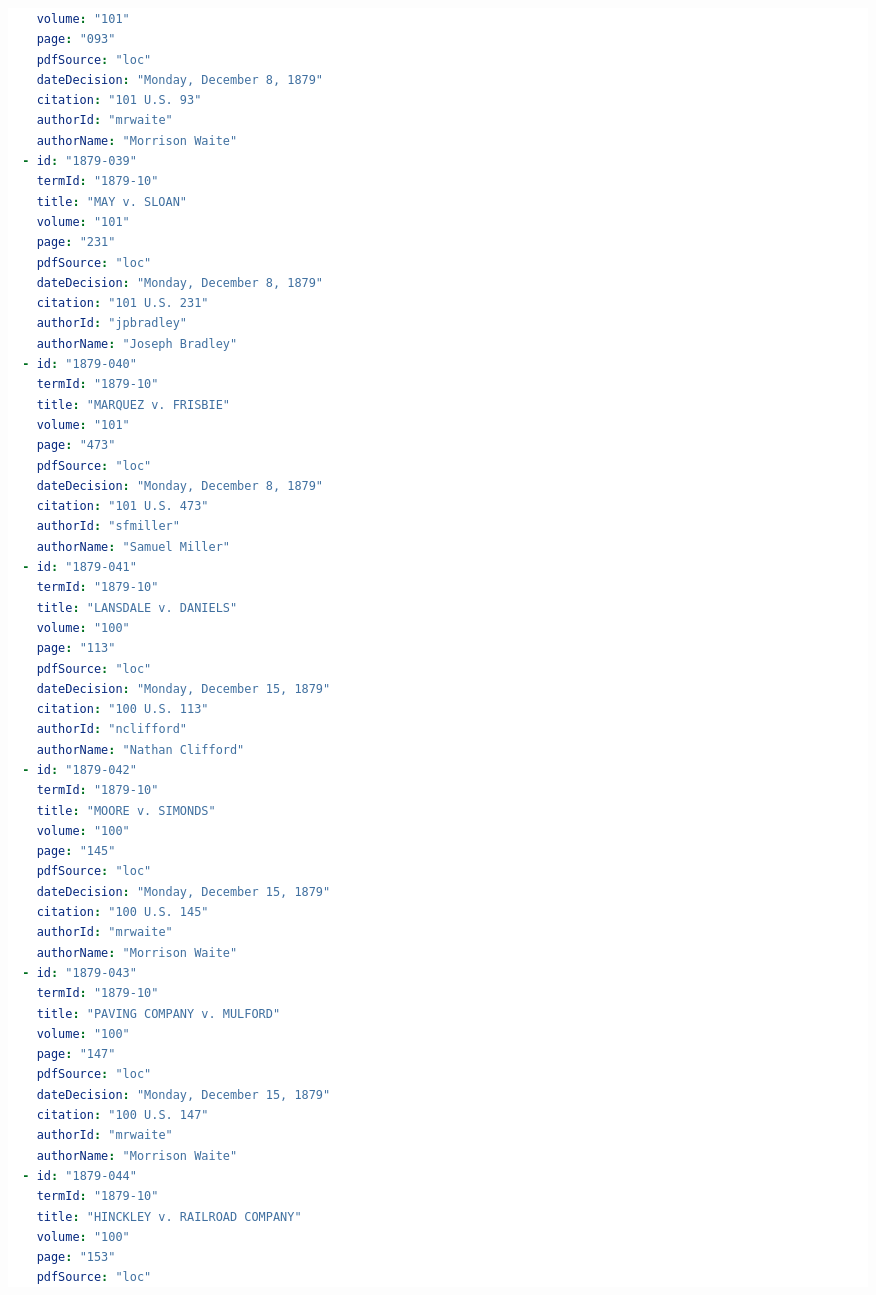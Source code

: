 ```yaml
    volume: "101"
    page: "093"
    pdfSource: "loc"
    dateDecision: "Monday, December 8, 1879"
    citation: "101 U.S. 93"
    authorId: "mrwaite"
    authorName: "Morrison Waite"
  - id: "1879-039"
    termId: "1879-10"
    title: "MAY v. SLOAN"
    volume: "101"
    page: "231"
    pdfSource: "loc"
    dateDecision: "Monday, December 8, 1879"
    citation: "101 U.S. 231"
    authorId: "jpbradley"
    authorName: "Joseph Bradley"
  - id: "1879-040"
    termId: "1879-10"
    title: "MARQUEZ v. FRISBIE"
    volume: "101"
    page: "473"
    pdfSource: "loc"
    dateDecision: "Monday, December 8, 1879"
    citation: "101 U.S. 473"
    authorId: "sfmiller"
    authorName: "Samuel Miller"
  - id: "1879-041"
    termId: "1879-10"
    title: "LANSDALE v. DANIELS"
    volume: "100"
    page: "113"
    pdfSource: "loc"
    dateDecision: "Monday, December 15, 1879"
    citation: "100 U.S. 113"
    authorId: "nclifford"
    authorName: "Nathan Clifford"
  - id: "1879-042"
    termId: "1879-10"
    title: "MOORE v. SIMONDS"
    volume: "100"
    page: "145"
    pdfSource: "loc"
    dateDecision: "Monday, December 15, 1879"
    citation: "100 U.S. 145"
    authorId: "mrwaite"
    authorName: "Morrison Waite"
  - id: "1879-043"
    termId: "1879-10"
    title: "PAVING COMPANY v. MULFORD"
    volume: "100"
    page: "147"
    pdfSource: "loc"
    dateDecision: "Monday, December 15, 1879"
    citation: "100 U.S. 147"
    authorId: "mrwaite"
    authorName: "Morrison Waite"
  - id: "1879-044"
    termId: "1879-10"
    title: "HINCKLEY v. RAILROAD COMPANY"
    volume: "100"
    page: "153"
    pdfSource: "loc"
```